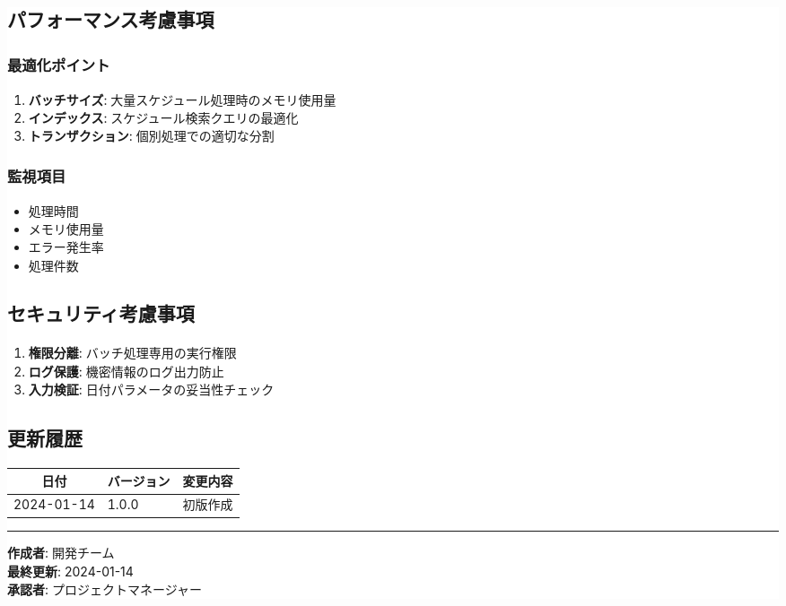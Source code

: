 ## パフォーマンス考慮事項

### 最適化ポイント

1. **バッチサイズ**: 大量スケジュール処理時のメモリ使用量
2. **インデックス**: スケジュール検索クエリの最適化
3. **トランザクション**: 個別処理での適切な分割

### 監視項目

- 処理時間
- メモリ使用量
- エラー発生率
- 処理件数

## セキュリティ考慮事項

1. **権限分離**: バッチ処理専用の実行権限
2. **ログ保護**: 機密情報のログ出力防止
3. **入力検証**: 日付パラメータの妥当性チェック

## 更新履歴

| 日付 | バージョン | 変更内容 |
|------|------------|----------|
| 2024-01-14 | 1.0.0 | 初版作成 |

---

**作成者**: 開発チーム  
**最終更新**: 2024-01-14  
**承認者**: プロジェクトマネージャー 